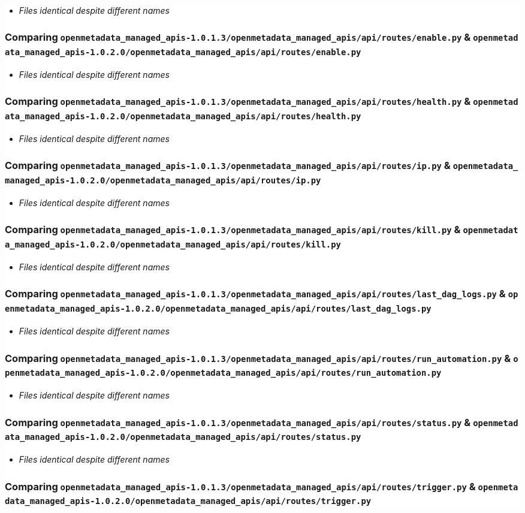  * *Files identical despite different names*

### Comparing `openmetadata_managed_apis-1.0.1.3/openmetadata_managed_apis/api/routes/enable.py` & `openmetadata_managed_apis-1.0.2.0/openmetadata_managed_apis/api/routes/enable.py`

 * *Files identical despite different names*

### Comparing `openmetadata_managed_apis-1.0.1.3/openmetadata_managed_apis/api/routes/health.py` & `openmetadata_managed_apis-1.0.2.0/openmetadata_managed_apis/api/routes/health.py`

 * *Files identical despite different names*

### Comparing `openmetadata_managed_apis-1.0.1.3/openmetadata_managed_apis/api/routes/ip.py` & `openmetadata_managed_apis-1.0.2.0/openmetadata_managed_apis/api/routes/ip.py`

 * *Files identical despite different names*

### Comparing `openmetadata_managed_apis-1.0.1.3/openmetadata_managed_apis/api/routes/kill.py` & `openmetadata_managed_apis-1.0.2.0/openmetadata_managed_apis/api/routes/kill.py`

 * *Files identical despite different names*

### Comparing `openmetadata_managed_apis-1.0.1.3/openmetadata_managed_apis/api/routes/last_dag_logs.py` & `openmetadata_managed_apis-1.0.2.0/openmetadata_managed_apis/api/routes/last_dag_logs.py`

 * *Files identical despite different names*

### Comparing `openmetadata_managed_apis-1.0.1.3/openmetadata_managed_apis/api/routes/run_automation.py` & `openmetadata_managed_apis-1.0.2.0/openmetadata_managed_apis/api/routes/run_automation.py`

 * *Files identical despite different names*

### Comparing `openmetadata_managed_apis-1.0.1.3/openmetadata_managed_apis/api/routes/status.py` & `openmetadata_managed_apis-1.0.2.0/openmetadata_managed_apis/api/routes/status.py`

 * *Files identical despite different names*

### Comparing `openmetadata_managed_apis-1.0.1.3/openmetadata_managed_apis/api/routes/trigger.py` & `openmetadata_managed_apis-1.0.2.0/openmetadata_managed_apis/api/routes/trigger.py`
